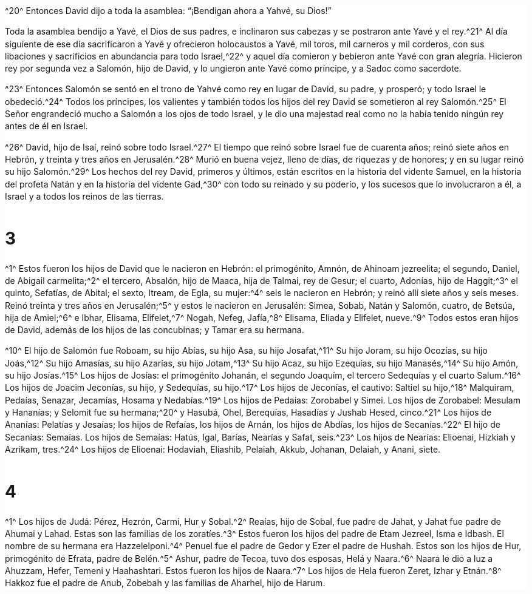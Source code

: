 ^20^ Entonces David dijo a toda la asamblea: “¡Bendigan ahora a Yahvé, su Dios!”

Toda la asamblea bendijo a Yavé, el Dios de sus padres, e inclinaron sus cabezas y se postraron ante Yavé y el rey.^21^ Al día siguiente de ese día sacrificaron a Yavé y ofrecieron holocaustos a Yavé, mil toros, mil carneros y mil corderos, con sus libaciones y sacrificios en abundancia para todo Israel,^22^ y aquel día comieron y bebieron ante Yavé con gran alegría. Hicieron rey por segunda vez a Salomón, hijo de David, y lo ungieron ante Yavé como príncipe, y a Sadoc como sacerdote.

^23^ Entonces Salomón se sentó en el trono de Yahvé como rey en lugar de David, su padre, y prosperó; y todo Israel le obedeció.^24^ Todos los príncipes, los valientes y también todos los hijos del rey David se sometieron al rey Salomón.^25^ El Señor engrandeció mucho a Salomón a los ojos de todo Israel, y le dio una majestad real como no la había tenido ningún rey antes de él en Israel.

^26^ David, hijo de Isaí, reinó sobre todo Israel.^27^ El tiempo que reinó sobre Israel fue de cuarenta años; reinó siete años en Hebrón, y treinta y tres años en Jerusalén.^28^ Murió en buena vejez, lleno de días, de riquezas y de honores; y en su lugar reinó su hijo Salomón.^29^ Los hechos del rey David, primeros y últimos, están escritos en la historia del vidente Samuel, en la historia del profeta Natán y en la historia del vidente Gad,^30^ con todo su reinado y su poderío, y los sucesos que lo involucraron a él, a Israel y a todos los reinos de las tierras.

# 3
^1^ Estos fueron los hijos de David que le nacieron en Hebrón: el primogénito, Amnón, de Ahinoam jezreelita; el segundo, Daniel, de Abigail carmelita;^2^ el tercero, Absalón, hijo de Maaca, hija de Talmai, rey de Gesur; el cuarto, Adonías, hijo de Haggit;^3^ el quinto, Sefatías, de Abital; el sexto, Itream, de Egla, su mujer:^4^ seis le nacieron en Hebrón; y reinó allí siete años y seis meses. Reinó treinta y tres años en Jerusalén;^5^ y estos le nacieron en Jerusalén: Simea, Sobab, Natán y Salomón, cuatro, de Betsúa, hija de Amiel;^6^ e Ibhar, Elisama, Elifelet,^7^ Nogah, Nefeg, Jafía,^8^ Elisama, Eliada y Elifelet, nueve.^9^ Todos estos eran hijos de David, además de los hijos de las concubinas; y Tamar era su hermana.

^10^ El hijo de Salomón fue Roboam, su hijo Abías, su hijo Asa, su hijo Josafat,^11^ Su hijo Joram, su hijo Ocozías, su hijo Joás,^12^ Su hijo Amasías, su hijo Azarías, su hijo Jotam,^13^ Su hijo Acaz, su hijo Ezequías, su hijo Manasés,^14^ Su hijo Amón, su hijo Josías.^15^ Los hijos de Josías: el primogénito Johanán, el segundo Joaquím, el tercero Sedequías y el cuarto Salum.^16^ Los hijos de Joacim Jeconías, su hijo, y Sedequías, su hijo.^17^ Los hijos de Jeconías, el cautivo: Saltiel su hijo,^18^ Malquiram, Pedaías, Senazar, Jecamías, Hosama y Nedabías.^19^ Los hijos de Pedaías: Zorobabel y Simei. Los hijos de Zorobabel: Mesulam y Hananías; y Selomit fue su hermana;^20^ y Hasubá, Ohel, Berequías, Hasadías y Jushab Hesed, cinco.^21^ Los hijos de Ananías: Pelatías y Jesaías; los hijos de Refaías, los hijos de Arnán, los hijos de Abdías, los hijos de Secanías.^22^ El hijo de Secanías: Semaías. Los hijos de Semaías: Hatús, Igal, Barías, Nearías y Safat, seis.^23^ Los hijos de Nearías: Elioenai, Hizkiah y Azrikam, tres.^24^ Los hijos de Elioenai: Hodaviah, Eliashib, Pelaiah, Akkub, Johanan, Delaiah, y Anani, siete.

# 4
^1^ Los hijos de Judá: Pérez, Hezrón, Carmi, Hur y Sobal.^2^ Reaías, hijo de Sobal, fue padre de Jahat, y Jahat fue padre de Ahumai y Lahad. Estas son las familias de los zoratíes.^3^ Estos fueron los hijos del padre de Etam Jezreel, Isma e Idbash. El nombre de su hermana era Hazzelelponi.^4^ Penuel fue el padre de Gedor y Ezer el padre de Hushah. Estos son los hijos de Hur, primogénito de Efrata, padre de Belén.^5^ Ashur, padre de Tecoa, tuvo dos esposas, Helá y Naara.^6^ Naara le dio a luz a Ahuzzam, Hefer, Temeni y Haahashtari. Estos fueron los hijos de Naara.^7^ Los hijos de Hela fueron Zeret, Izhar y Etnán.^8^ Hakkoz fue el padre de Anub, Zobebah y las familias de Aharhel, hijo de Harum.
